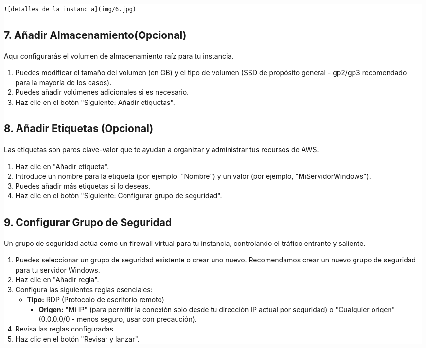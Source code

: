     ![detalles de la instancia](img/6.jpg)

## 7. Añadir Almacenamiento(Opcional)

Aquí configurarás el volumen de almacenamiento raíz para tu instancia.

1.  Puedes modificar el tamaño del volumen (en GB) y el tipo de volumen (SSD de propósito general - gp2/gp3 recomendado para la mayoría de los casos).
2.  Puedes añadir volúmenes adicionales si es necesario.
3.  Haz clic en el botón "Siguiente: Añadir etiquetas".

    
## 8. Añadir Etiquetas (Opcional)

Las etiquetas son pares clave-valor que te ayudan a organizar y administrar tus recursos de AWS.

1.  Haz clic en "Añadir etiqueta".
2.  Introduce un nombre para la etiqueta (por ejemplo, "Nombre") y un valor (por ejemplo, "MiServidorWindows").
3.  Puedes añadir más etiquetas si lo deseas.
4.  Haz clic en el botón "Siguiente: Configurar grupo de seguridad".


## 9. Configurar Grupo de Seguridad

Un grupo de seguridad actúa como un firewall virtual para tu instancia, controlando el tráfico entrante y saliente.

1.  Puedes seleccionar un grupo de seguridad existente o crear uno nuevo. Recomendamos crear un nuevo grupo de seguridad para tu servidor Windows.
2.  Haz clic en "Añadir regla".
3.  Configura las siguientes reglas esenciales:
    * **Tipo:** RDP (Protocolo de escritorio remoto)
        * **Origen:** "Mi IP" (para permitir la conexión solo desde tu dirección IP actual por seguridad) o "Cualquier origen" (0.0.0.0/0 - menos seguro, usar con precaución).
4.  Revisa las reglas configuradas.
5.  Haz clic en el botón "Revisar y lanzar".
